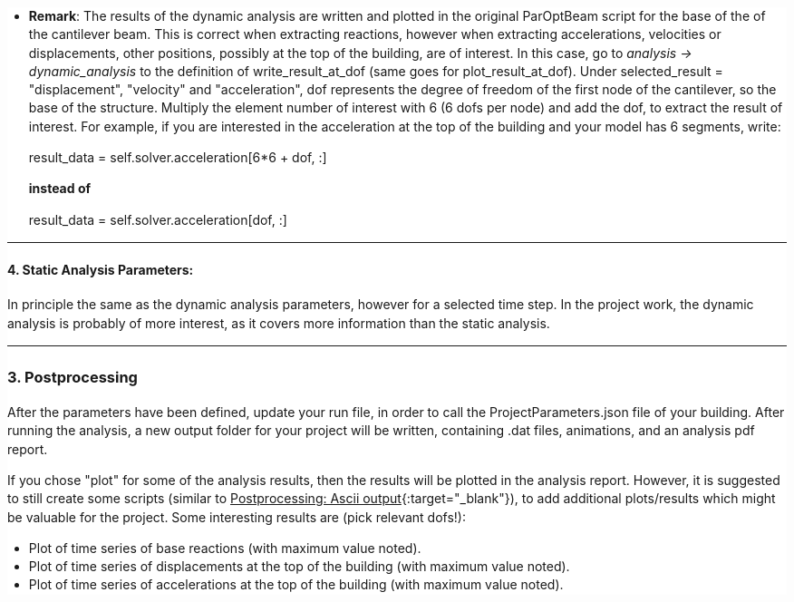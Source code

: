 - **Remark**:
The results of the dynamic analysis are written and plotted in the original ParOptBeam script for the base of the of the cantilever beam. This is correct when extracting reactions, however when extracting accelerations, velocities or displacements, other positions, possibly at the top of the building, are of interest.  In this case, go to *analysis &rarr; dynamic_analysis* to the definition of write_result_at_dof (same goes for plot_result_at_dof). Under selected_result = "displacement", "velocity" and "acceleration", dof represents the degree of freedom of the first node of the cantilever, so the base of the structure. Multiply the element number of interest with 6 (6 dofs per node) and add the dof, to extract the result of interest. For example, if you are interested in the acceleration at the top of the building and your model has 6 segments, write:


    result_data = self.solver.acceleration[6*6 + dof, :] 

    **instead of**

    result_data = self.solver.acceleration[dof, :] 

___
#### 4. Static Analysis Parameters:
In principle the same as the dynamic analysis parameters, however for a selected time step. In the project work, the dynamic analysis is probably of more interest, as it covers more information than the static analysis.


___
### 3. Postprocessing
After the parameters have been defined, update your run file, in order to call the ProjectParameters.json file of your building. After running the analysis, a new output folder for your project will be written, containing .dat files, animations, and an analysis pdf report.

If you chose "plot" for some of the analysis results, then the results will be plotted in the analysis report. However, it is suggested to still create some scripts (similar to [Postprocessing: Ascii output](Postprocessing.html#2-point-and-line-ascii-data){:target="_blank"}), to add additional plots/results which might be valuable for the project. Some interesting results are (pick relevant dofs!):

- Plot of time series of base reactions (with maximum value noted).
- Plot of time series of displacements at the top of the building (with maximum value noted).
- Plot of time series of accelerations at the top of the building (with maximum value noted).



